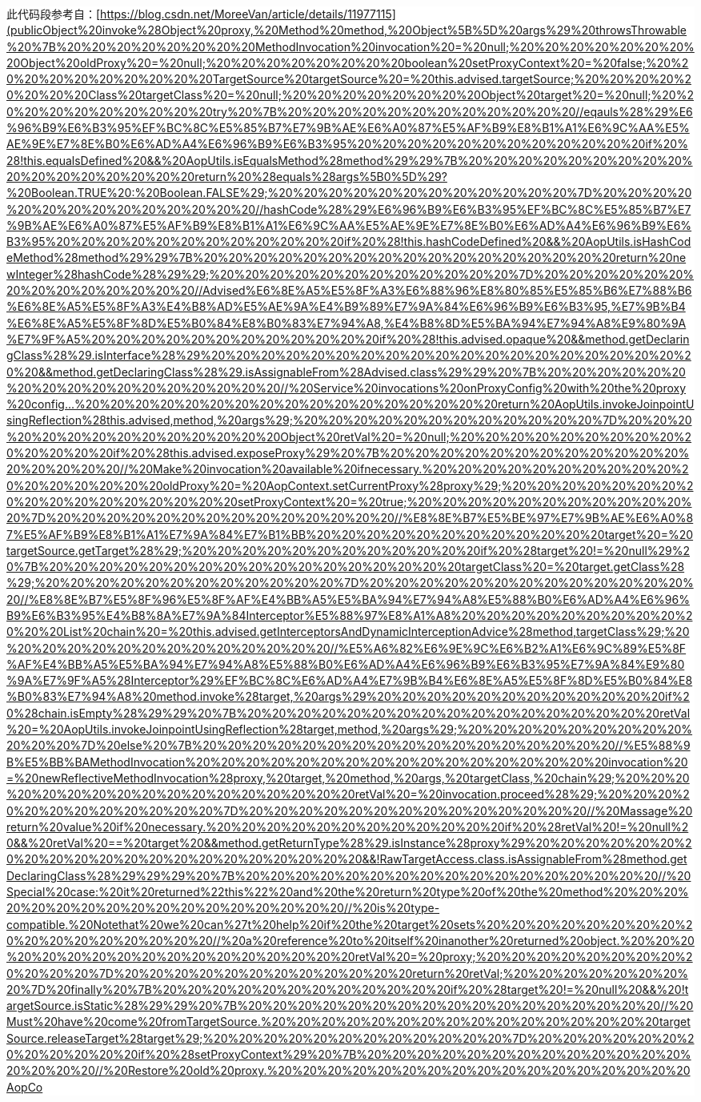 此代码段参考自：[https://blog.csdn.net/MoreeVan/article/details/11977115](publicObject%20invoke%28Object%20proxy,%20Method%20method,%20Object%5B%5D%20args%29%20throwsThrowable%20%7B%20%20%20%20%20%20%20%20MethodInvocation%20invocation%20=%20null;%20%20%20%20%20%20%20%20Object%20oldProxy%20=%20null;%20%20%20%20%20%20%20%20boolean%20setProxyContext%20=%20false;%20%20%20%20%20%20%20%20%20%20TargetSource%20targetSource%20=%20this.advised.targetSource;%20%20%20%20%20%20%20%20Class%20targetClass%20=%20null;%20%20%20%20%20%20%20%20Object%20target%20=%20null;%20%20%20%20%20%20%20%20%20%20try%20%7B%20%20%20%20%20%20%20%20%20%20%20%20//eqauls%28%29%E6%96%B9%E6%B3%95%EF%BC%8C%E5%85%B7%E7%9B%AE%E6%A0%87%E5%AF%B9%E8%B1%A1%E6%9C%AA%E5%AE%9E%E7%8E%B0%E6%AD%A4%E6%96%B9%E6%B3%95%20%20%20%20%20%20%20%20%20%20%20%20if%20%28!this.equalsDefined%20&&%20AopUtils.isEqualsMethod%28method%29%29%7B%20%20%20%20%20%20%20%20%20%20%20%20%20%20%20%20%20return%20%28equals%28args%5B0%5D%29?%20Boolean.TRUE%20:%20Boolean.FALSE%29;%20%20%20%20%20%20%20%20%20%20%20%20%7D%20%20%20%20%20%20%20%20%20%20%20%20%20%20//hashCode%28%29%E6%96%B9%E6%B3%95%EF%BC%8C%E5%85%B7%E7%9B%AE%E6%A0%87%E5%AF%B9%E8%B1%A1%E6%9C%AA%E5%AE%9E%E7%8E%B0%E6%AD%A4%E6%96%B9%E6%B3%95%20%20%20%20%20%20%20%20%20%20%20%20if%20%28!this.hashCodeDefined%20&&%20AopUtils.isHashCodeMethod%28method%29%29%7B%20%20%20%20%20%20%20%20%20%20%20%20%20%20%20%20%20return%20newInteger%28hashCode%28%29%29;%20%20%20%20%20%20%20%20%20%20%20%20%7D%20%20%20%20%20%20%20%20%20%20%20%20%20%20//Advised%E6%8E%A5%E5%8F%A3%E6%88%96%E8%80%85%E5%85%B6%E7%88%B6%E6%8E%A5%E5%8F%A3%E4%B8%AD%E5%AE%9A%E4%B9%89%E7%9A%84%E6%96%B9%E6%B3%95,%E7%9B%B4%E6%8E%A5%E5%8F%8D%E5%B0%84%E8%B0%83%E7%94%A8,%E4%B8%8D%E5%BA%94%E7%94%A8%E9%80%9A%E7%9F%A5%20%20%20%20%20%20%20%20%20%20%20%20if%20%28!this.advised.opaque%20&&method.getDeclaringClass%28%29.isInterface%28%29%20%20%20%20%20%20%20%20%20%20%20%20%20%20%20%20%20%20%20%20%20&&method.getDeclaringClass%28%29.isAssignableFrom%28Advised.class%29%29%20%7B%20%20%20%20%20%20%20%20%20%20%20%20%20%20%20%20%20//%20Service%20invocations%20onProxyConfig%20with%20the%20proxy%20config...%20%20%20%20%20%20%20%20%20%20%20%20%20%20%20%20%20return%20AopUtils.invokeJoinpointUsingReflection%28this.advised,method,%20args%29;%20%20%20%20%20%20%20%20%20%20%20%20%7D%20%20%20%20%20%20%20%20%20%20%20%20%20%20Object%20retVal%20=%20null;%20%20%20%20%20%20%20%20%20%20%20%20%20%20if%20%28this.advised.exposeProxy%29%20%7B%20%20%20%20%20%20%20%20%20%20%20%20%20%20%20%20%20//%20Make%20invocation%20available%20ifnecessary.%20%20%20%20%20%20%20%20%20%20%20%20%20%20%20%20%20oldProxy%20=%20AopContext.setCurrentProxy%28proxy%29;%20%20%20%20%20%20%20%20%20%20%20%20%20%20%20%20%20setProxyContext%20=%20true;%20%20%20%20%20%20%20%20%20%20%20%20%7D%20%20%20%20%20%20%20%20%20%20%20%20%20%20//%E8%8E%B7%E5%BE%97%E7%9B%AE%E6%A0%87%E5%AF%B9%E8%B1%A1%E7%9A%84%E7%B1%BB%20%20%20%20%20%20%20%20%20%20%20%20target%20=%20targetSource.getTarget%28%29;%20%20%20%20%20%20%20%20%20%20%20%20if%20%28target%20!=%20null%29%20%7B%20%20%20%20%20%20%20%20%20%20%20%20%20%20%20%20%20targetClass%20=%20target.getClass%28%29;%20%20%20%20%20%20%20%20%20%20%20%20%7D%20%20%20%20%20%20%20%20%20%20%20%20%20%20//%E8%8E%B7%E5%8F%96%E5%8F%AF%E4%BB%A5%E5%BA%94%E7%94%A8%E5%88%B0%E6%AD%A4%E6%96%B9%E6%B3%95%E4%B8%8A%E7%9A%84Interceptor%E5%88%97%E8%A1%A8%20%20%20%20%20%20%20%20%20%20%20%20List%20chain%20=%20this.advised.getInterceptorsAndDynamicInterceptionAdvice%28method,targetClass%29;%20%20%20%20%20%20%20%20%20%20%20%20%20%20//%E5%A6%82%E6%9E%9C%E6%B2%A1%E6%9C%89%E5%8F%AF%E4%BB%A5%E5%BA%94%E7%94%A8%E5%88%B0%E6%AD%A4%E6%96%B9%E6%B3%95%E7%9A%84%E9%80%9A%E7%9F%A5%28Interceptor%29%EF%BC%8C%E6%AD%A4%E7%9B%B4%E6%8E%A5%E5%8F%8D%E5%B0%84%E8%B0%83%E7%94%A8%20method.invoke%28target,%20args%29%20%20%20%20%20%20%20%20%20%20%20%20if%20%28chain.isEmpty%28%29%29%20%7B%20%20%20%20%20%20%20%20%20%20%20%20%20%20%20%20%20retVal%20=%20AopUtils.invokeJoinpointUsingReflection%28target,method,%20args%29;%20%20%20%20%20%20%20%20%20%20%20%20%7D%20else%20%7B%20%20%20%20%20%20%20%20%20%20%20%20%20%20%20%20%20//%E5%88%9B%E5%BB%BAMethodInvocation%20%20%20%20%20%20%20%20%20%20%20%20%20%20%20%20%20invocation%20=%20newReflectiveMethodInvocation%28proxy,%20target,%20method,%20args,%20targetClass,%20chain%29;%20%20%20%20%20%20%20%20%20%20%20%20%20%20%20%20%20retVal%20=%20invocation.proceed%28%29;%20%20%20%20%20%20%20%20%20%20%20%20%7D%20%20%20%20%20%20%20%20%20%20%20%20%20%20//%20Massage%20return%20value%20if%20necessary.%20%20%20%20%20%20%20%20%20%20%20%20if%20%28retVal%20!=%20null%20&&%20retVal%20==%20target%20&&method.getReturnType%28%29.isInstance%28proxy%29%20%20%20%20%20%20%20%20%20%20%20%20%20%20%20%20%20%20%20%20%20&&!RawTargetAccess.class.isAssignableFrom%28method.getDeclaringClass%28%29%29%29%20%7B%20%20%20%20%20%20%20%20%20%20%20%20%20%20%20%20%20//%20Special%20case:%20it%20returned%22this%22%20and%20the%20return%20type%20of%20the%20method%20%20%20%20%20%20%20%20%20%20%20%20%20%20%20%20%20//%20is%20type-compatible.%20Notethat%20we%20can%27t%20help%20if%20the%20target%20sets%20%20%20%20%20%20%20%20%20%20%20%20%20%20%20%20%20//%20a%20reference%20to%20itself%20inanother%20returned%20object.%20%20%20%20%20%20%20%20%20%20%20%20%20%20%20%20%20retVal%20=%20proxy;%20%20%20%20%20%20%20%20%20%20%20%20%7D%20%20%20%20%20%20%20%20%20%20%20%20return%20retVal;%20%20%20%20%20%20%20%20%7D%20finally%20%7B%20%20%20%20%20%20%20%20%20%20%20%20if%20%28target%20!=%20null%20&&%20!targetSource.isStatic%28%29%29%20%7B%20%20%20%20%20%20%20%20%20%20%20%20%20%20%20%20%20//%20Must%20have%20come%20fromTargetSource.%20%20%20%20%20%20%20%20%20%20%20%20%20%20%20%20targetSource.releaseTarget%28target%29;%20%20%20%20%20%20%20%20%20%20%20%20%7D%20%20%20%20%20%20%20%20%20%20%20%20if%20%28setProxyContext%29%20%7B%20%20%20%20%20%20%20%20%20%20%20%20%20%20%20%20%20//%20Restore%20old%20proxy.%20%20%20%20%20%20%20%20%20%20%20%20%20%20%20%20%20AopCo